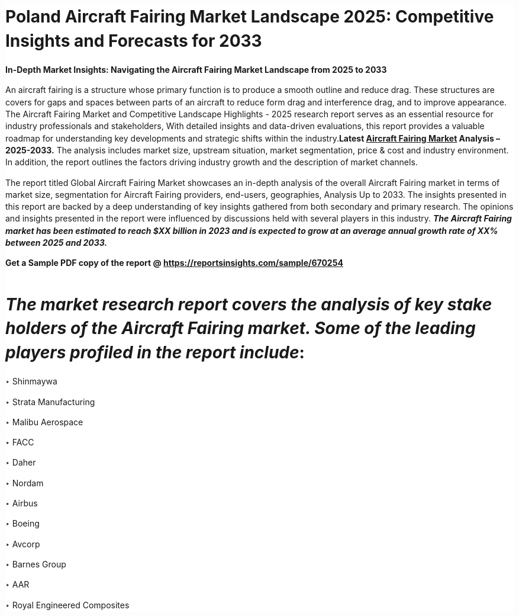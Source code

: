 # Poland Aircraft Fairing Market Landscape 2025: Competitive Insights and Forecasts for 2033

<strong>In-Depth Market Insights: Navigating the Aircraft Fairing Market Landscape from 2025 to 2033</strong></p>

An aircraft fairing is a structure whose primary function is to produce a smooth outline and reduce drag. These structures are covers for gaps and spaces between parts of an aircraft to reduce form drag and interference drag, and to improve appearance. The Aircraft Fairing Market and Competitive Landscape Highlights - 2025 research report serves as an essential resource for industry professionals and stakeholders, With detailed insights and data-driven evaluations, this report provides a valuable roadmap for understanding key developments and strategic shifts within the industry.<strong>Latest <a href=https://www.reportsinsights.com/sample/670254>Aircraft Fairing Market</a> Analysis – 2025-2033.</strong>  The analysis includes market size, upstream situation, market segmentation, price & cost and industry environment. In addition, the report outlines the factors driving industry growth and the description of market channels.

The report titled Global Aircraft Fairing Market showcases an in-depth analysis of the overall Aircraft Fairing market in terms of market size, segmentation for Aircraft Fairing providers, end-users, geographies, Analysis Up to 2033. The insights presented in this report are backed by a deep understanding of key insights gathered from both secondary and primary research. The opinions and insights presented in the report were influenced by discussions held with several players in this industry. <strong><em>The Aircraft Fairing market has been estimated to reach $XX billion in 2023 and is expected to grow at an average annual growth rate of XX% between 2025 and 2033.</em></strong>

<strong>Get a Sample PDF copy of the report @ <a href=https://reportsinsights.com/sample/670254>https://reportsinsights.com/sample/670254</a></strong>

# <strong><em>The market research report covers the analysis of key stake holders of the Aircraft Fairing market. Some of the leading players profiled in the report include</em></strong>: 

‣ Shinmaywa

‣ Strata Manufacturing

‣ Malibu Aerospace

‣ FACC

‣ Daher

‣ Nordam

‣ Airbus

‣ Boeing

‣ Avcorp

‣ Barnes Group

‣ AAR

‣ Royal Engineered Composites
